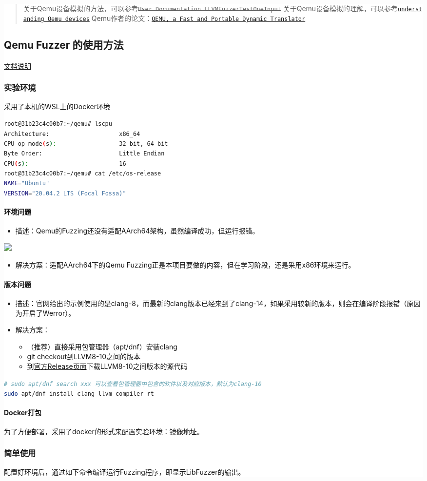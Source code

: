 > 关于Qemu设备模拟的方法，可以参考~~`User Documentation LLVMFuzzerTestOneInput`~~
> 关于Qemu设备模拟的理解，可以参考[`understanding Qemu devices`](https://www.qemu.org/2018/02/09/understanding-qemu-devices/)
> Qemu作者的论文：[`QEMU, a Fast and Portable Dynamic Translator`](https://www.usenix.org/legacy/event/usenix05/tech/freenix/full_papers/bellard/bellard.pdf#:~:text=We%20present%20the%20internals%20of%20QEMU%2C%20a%20fast,one%20target%20CPU%20can%20be%20runon%20another%20CPU.)

## Qemu Fuzzer 的使用方法

[文档说明](https://qemu.readthedocs.io/en/latest/devel/fuzzing.html)

### 实验环境

采用了本机的WSL上的Docker环境

```bash
root@31b23c4c00b7:~/qemu# lscpu
Architecture:                    x86_64
CPU op-mode(s):                  32-bit, 64-bit
Byte Order:                      Little Endian
CPU(s):                          16
root@31b23c4c00b7:~/qemu# cat /etc/os-release
NAME="Ubuntu"
VERSION="20.04.2 LTS (Focal Fossa)"
```

#### 环境问题

* 描述：Qemu的Fuzzing还没有适配AArch64架构，虽然编译成功，但运行报错。

![](https://img-blog.csdnimg.cn/img_convert/2161923b370fbd9f89318104b70fad11.png)

* 解决方案：适配AArch64下的Qemu Fuzzing正是本项目要做的内容，但在学习阶段，还是采用x86环境来运行。

#### 版本问题

* 描述：官网给出的示例使用的是clang-8，而最新的clang版本已经来到了clang-14，如果采用较新的版本，则会在编译阶段报错（原因为开启了Werror）。

* 解决方案：
    * （推荐）直接采用包管理器（apt/dnf）安装clang
    * git checkout到LLVM8-10之间的版本
    * 到[官方Release页面](https://releases.llvm.org/)下载LLVM8-10之间版本的源代码

```bash
# sudo apt/dnf search xxx 可以查看包管理器中包含的软件以及对应版本，默认为clang-10
sudo apt/dnf install clang llvm compiler-rt
```

#### Docker打包

为了方便部署，采用了docker的形式来配置实验环境：[镜像地址](https://hub.docker.com/repository/docker/cascadessjtu/qemu_fuzz)。

### 简单使用

配置好环境后，通过如下命令编译运行Fuzzing程序，即显示LibFuzzer的输出。
